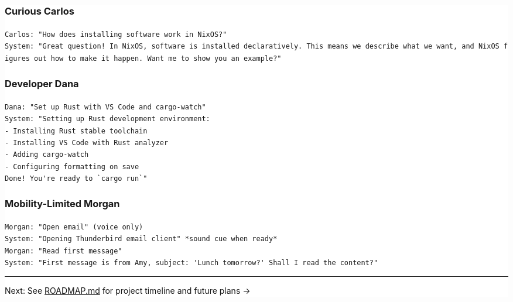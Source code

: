 ### Curious Carlos
```
Carlos: "How does installing software work in NixOS?"
System: "Great question! In NixOS, software is installed declaratively. This means we describe what we want, and NixOS figures out how to make it happen. Want me to show you an example?"
```

### Developer Dana
```
Dana: "Set up Rust with VS Code and cargo-watch"
System: "Setting up Rust development environment:
- Installing Rust stable toolchain
- Installing VS Code with Rust analyzer
- Adding cargo-watch
- Configuring formatting on save
Done! You're ready to `cargo run`"
```

### Mobility-Limited Morgan
```
Morgan: "Open email" (voice only)
System: "Opening Thunderbird email client" *sound cue when ready*
Morgan: "Read first message"
System: "First message is from Amy, subject: 'Lunch tomorrow?' Shall I read the content?"
```

---

Next: See [ROADMAP.md](./ROADMAP.md) for project timeline and future plans →